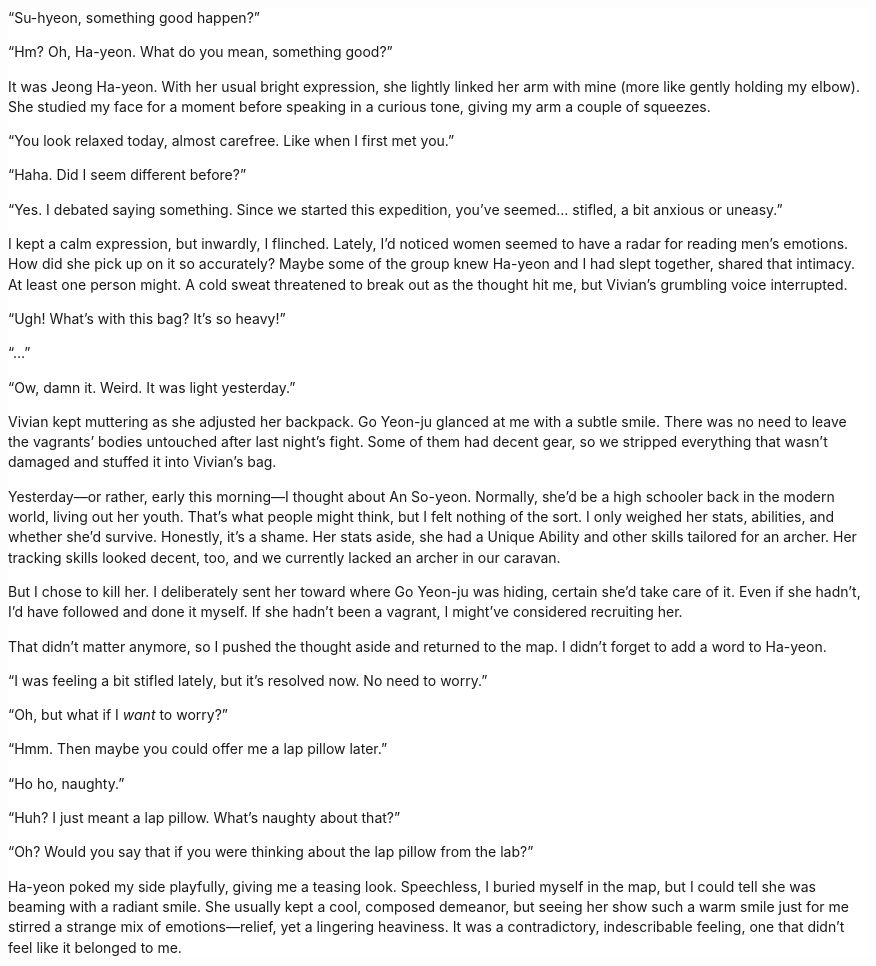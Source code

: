 “Su-hyeon, something good happen?”

“Hm? Oh, Ha-yeon. What do you mean, something good?”

It was Jeong Ha-yeon. With her usual bright expression, she lightly linked her arm with mine (more like gently holding my elbow). She studied my face for a moment before speaking in a curious tone, giving my arm a couple of squeezes.

“You look relaxed today, almost carefree. Like when I first met you.”

“Haha. Did I seem different before?”

“Yes. I debated saying something. Since we started this expedition, you’ve seemed… stifled, a bit anxious or uneasy.”

I kept a calm expression, but inwardly, I flinched. Lately, I’d noticed women seemed to have a radar for reading men’s emotions. How did she pick up on it so accurately? Maybe some of the group knew Ha-yeon and I had slept together, shared that intimacy. At least one person might. A cold sweat threatened to break out as the thought hit me, but Vivian’s grumbling voice interrupted.

“Ugh! What’s with this bag? It’s so heavy!”

“…”

“Ow, damn it. Weird. It was light yesterday.”

Vivian kept muttering as she adjusted her backpack. Go Yeon-ju glanced at me with a subtle smile. There was no need to leave the vagrants’ bodies untouched after last night’s fight. Some of them had decent gear, so we stripped everything that wasn’t damaged and stuffed it into Vivian’s bag.

Yesterday—or rather, early this morning—I thought about An So-yeon. Normally, she’d be a high schooler back in the modern world, living out her youth. That’s what people might think, but I felt nothing of the sort. I only weighed her stats, abilities, and whether she’d survive. Honestly, it’s a shame. Her stats aside, she had a Unique Ability and other skills tailored for an archer. Her tracking skills looked decent, too, and we currently lacked an archer in our caravan.

But I chose to kill her. I deliberately sent her toward where Go Yeon-ju was hiding, certain she’d take care of it. Even if she hadn’t, I’d have followed and done it myself. If she hadn’t been a vagrant, I might’ve considered recruiting her.

That didn’t matter anymore, so I pushed the thought aside and returned to the map. I didn’t forget to add a word to Ha-yeon.

“I was feeling a bit stifled lately, but it’s resolved now. No need to worry.”

“Oh, but what if I *want* to worry?”

“Hmm. Then maybe you could offer me a lap pillow later.”

“Ho ho, naughty.”

“Huh? I just meant a lap pillow. What’s naughty about that?”

“Oh? Would you say that if you were thinking about the lap pillow from the lab?”

Ha-yeon poked my side playfully, giving me a teasing look. Speechless, I buried myself in the map, but I could tell she was beaming with a radiant smile. She usually kept a cool, composed demeanor, but seeing her show such a warm smile just for me stirred a strange mix of emotions—relief, yet a lingering heaviness. It was a contradictory, indescribable feeling, one that didn’t feel like it belonged to me.
